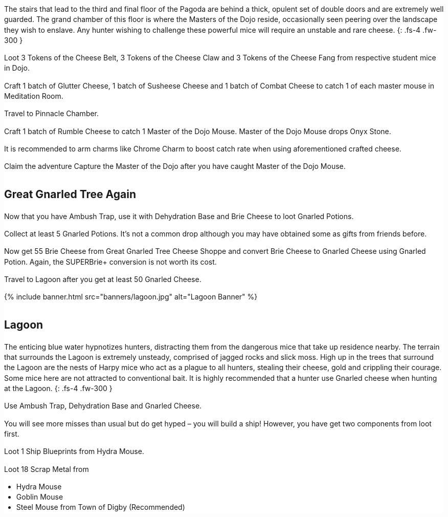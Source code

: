 The stairs that lead to the third and final floor of the Pagoda are behind a thick, opulent set of double doors and are extremely well guarded. The grand chamber of this floor is where the Masters of the Dojo reside, occasionally seen peering over the landscape they wish to enslave. Any hunter wishing to challenge these powerful mice will require an unstable and rare cheese.
{: .fs-4 .fw-300 }

Loot 3 Tokens of the Cheese Belt, 3 Tokens of the Cheese Claw and 3 Tokens of the Cheese Fang from respective student mice in Dojo.

Craft 1 batch of Glutter Cheese, 1 batch of Susheese Cheese and 1 batch of Combat Cheese to catch 1 of each master mouse in Meditation Room.

Travel to Pinnacle Chamber.

Craft 1 batch of Rumble Cheese to catch 1 Master of the Dojo Mouse. Master of the Dojo Mouse drops Onyx Stone.

It is recommended to arm charms like Chrome Charm to boost catch rate when using aforementioned crafted cheese.

Claim the adventure Capture the Master of the Dojo after you have caught Master of the Dojo Mouse.

## Great Gnarled Tree Again

Now that you have Ambush Trap, use it with Dehydration Base and Brie Cheese to loot Gnarled Potions.

Collect at least 5 Gnarled Potions. It’s not a common drop although you may have obtained some as gifts from friends before.

Now get 55 Brie Cheese from Great Gnarled Tree Cheese Shoppe and convert Brie Cheese to Gnarled Cheese using Gnarled Potion. Again, the SUPERBrie+ conversion is not worth its cost.

Travel to Lagoon after you get at least 50 Gnarled Cheese.

{% include banner.html src="banners/lagoon.jpg" alt="Lagoon Banner" %}

## Lagoon

The enticing blue water hypnotizes hunters, distracting them from the dangerous mice that take up residence nearby. The terrain that surrounds the Lagoon is extremely unsteady, comprised of jagged rocks and slick moss. High up in the trees that surround the Lagoon are the nests of Harpy mice who act as a plague to all hunters, stealing their cheese, gold and crippling their courage. Some mice here are not attracted to conventional bait. It is highly recommended that a hunter use Gnarled cheese when hunting at the Lagoon.
{: .fs-4 .fw-300 }

Use Ambush Trap, Dehydration Base and Gnarled Cheese.

You will see more misses than usual but do get hyped – you will build a ship! However, you have get two components from loot first.

Loot 1 Ship Blueprints from Hydra Mouse.

Loot 18 Scrap Metal from
<ul>
<li>Hydra Mouse</li>
<li>Goblin Mouse</li>
<li>Steel Mouse from Town of Digby (Recommended)</li>
</ul>
